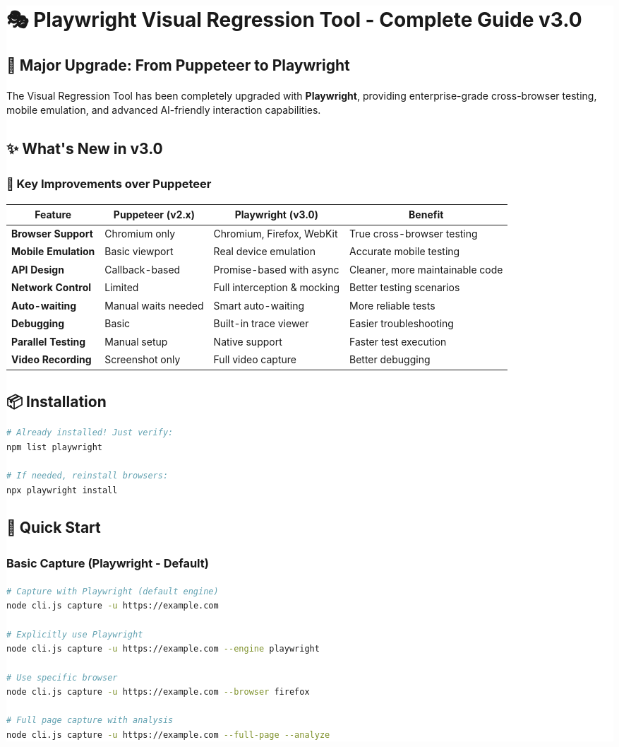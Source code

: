 # 🎭 Playwright Visual Regression Tool - Complete Guide v3.0

## 🚀 Major Upgrade: From Puppeteer to Playwright

The Visual Regression Tool has been completely upgraded with **Playwright**, providing enterprise-grade cross-browser testing, mobile emulation, and advanced AI-friendly interaction capabilities.

## ✨ What's New in v3.0

### 🌟 Key Improvements over Puppeteer

| Feature | Puppeteer (v2.x) | Playwright (v3.0) | Benefit |
|---------|------------------|-------------------|---------|
| **Browser Support** | Chromium only | Chromium, Firefox, WebKit | True cross-browser testing |
| **Mobile Emulation** | Basic viewport | Real device emulation | Accurate mobile testing |
| **API Design** | Callback-based | Promise-based with async | Cleaner, more maintainable code |
| **Network Control** | Limited | Full interception & mocking | Better testing scenarios |
| **Auto-waiting** | Manual waits needed | Smart auto-waiting | More reliable tests |
| **Debugging** | Basic | Built-in trace viewer | Easier troubleshooting |
| **Parallel Testing** | Manual setup | Native support | Faster test execution |
| **Video Recording** | Screenshot only | Full video capture | Better debugging |

## 📦 Installation

```bash
# Already installed! Just verify:
npm list playwright

# If needed, reinstall browsers:
npx playwright install
```

## 🎯 Quick Start

### Basic Capture (Playwright - Default)
```bash
# Capture with Playwright (default engine)
node cli.js capture -u https://example.com

# Explicitly use Playwright
node cli.js capture -u https://example.com --engine playwright

# Use specific browser
node cli.js capture -u https://example.com --browser firefox

# Full page capture with analysis
node cli.js capture -u https://example.com --full-page --analyze
```
